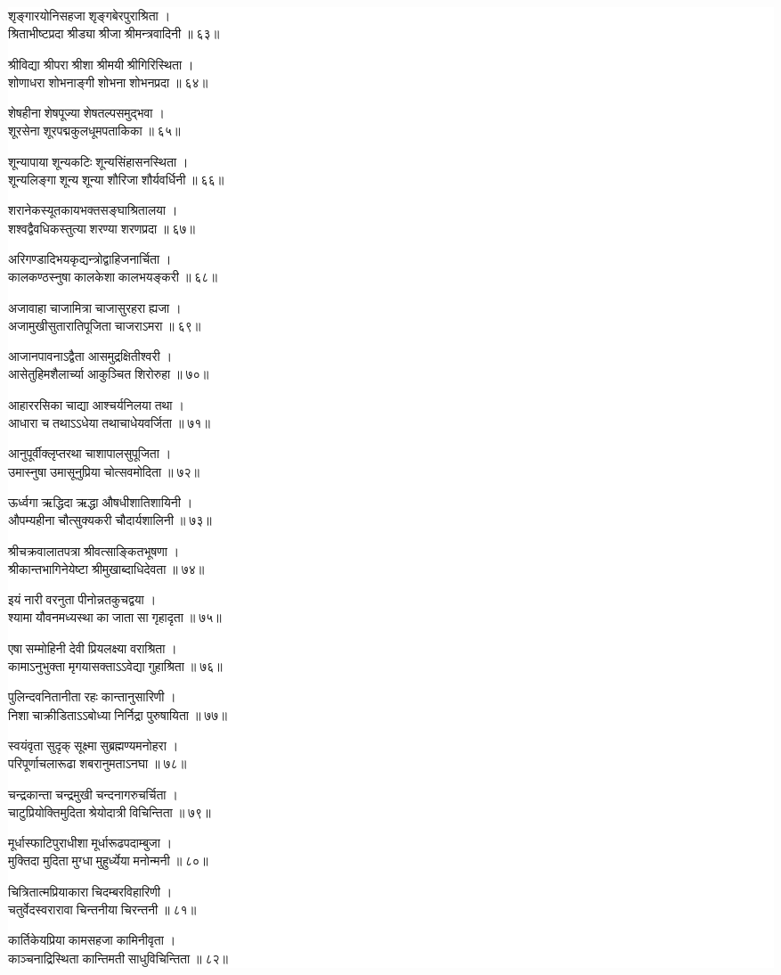 श‍ृङ्गारयोनिसहजा श‍ृङ्गबेरपुराश्रिता ।  
श्रिताभीष्टप्रदा श्रीड्या श्रीजा श्रीमन्त्रवादिनी ॥ ६३॥  
  
श्रीविद्या श्रीपरा श्रीशा श्रीमयी श्रीगिरिस्थिता ।  
शोणाधरा शोभनाङ्गी शोभना शोभनप्रदा ॥ ६४॥  
  
शेषहीना शेषपूज्या शेषतल्पसमुद्भवा ।  
शूरसेना शूरपद्मकुलधूमपताकिका ॥ ६५॥  
  
शून्यापाया शून्यकटिः शून्यसिंहासनस्थिता ।  
शून्यलिङ्गा शून्य शून्या शौरिजा शौर्यवर्धिनी ॥ ६६॥  
  
शरानेकस्यूतकायभक्तसङ्घाश्रितालया ।  
शश्वद्वैवधिकस्तुत्या शरण्या शरणप्रदा ॥ ६७॥  
  
अरिगण्डादिभयकृद्यन्त्रोद्वाहिजनार्चिता ।  
कालकण्ठस्नुषा कालकेशा कालभयङ्करी ॥ ६८॥  
  
अजावाहा चाजामित्रा चाजासुरहरा ह्यजा ।  
अजामुखीसुतारातिपूजिता चाजराऽमरा ॥ ६९॥  
  
आजानपावनाऽद्वैता आसमुद्रक्षितीश्वरी ।  
आसेतुहिमशैलार्च्या आकुञ्चित शिरोरुहा ॥ ७०॥  
  
आहाररसिका चाद्या आश्चर्यनिलया तथा ।  
आधारा च तथाऽऽधेया तथाचाधेयवर्जिता ॥ ७१॥  
  
आनुपूर्वीक्लृप्तरथा चाशापालसुपूजिता ।  
उमास्नुषा उमासूनुप्रिया चोत्सवमोदिता ॥ ७२॥  
  
ऊर्ध्वगा ऋद्धिदा ऋद्धा औषधीशातिशायिनी ।  
औपम्यहीना चौत्सुक्यकरी चौदार्यशालिनी ॥ ७३॥  
  
श्रीचक्रवालातपत्रा श्रीवत्साङ्कितभूषणा ।  
श्रीकान्तभागिनेयेष्टा श्रीमुखाब्दाधिदेवता ॥ ७४॥  
  
इयं नारी वरनुता पीनोन्नतकुचद्वया ।  
श्यामा यौवनमध्यस्था का जाता सा गृहादृता ॥ ७५॥  
  
एषा सम्मोहिनी देवी प्रियलक्ष्या वराश्रिता ।  
कामाऽनुभुक्ता मृगयासक्ताऽऽवेद्या गुहाश्रिता ॥ ७६॥  
  
पुलिन्दवनितानीता रहः कान्तानुसारिणी ।  
निशा चाक्रीडिताऽऽबोध्या निर्निद्रा पुरुषायिता ॥ ७७॥  
  
स्वयंवृता सुदृक् सूक्ष्मा सुब्रह्मण्यमनोहरा ।  
परिपूर्णाचलारूढा शबरानुमताऽनघा ॥ ७८॥  
  
चन्द्रकान्ता चन्द्रमुखी चन्दनागरुचर्चिता ।  
चाटुप्रियोक्तिमुदिता श्रेयोदात्री विचिन्तिता ॥ ७९॥  
  
मूर्धास्फाटिपुराधीशा मूर्धारूढपदाम्बुजा ।  
मुक्तिदा मुदिता मुग्धा मुहुर्ध्येया मनोन्मनी ॥ ८०॥  
  
चित्रितात्मप्रियाकारा चिदम्बरविहारिणी ।  
चतुर्वेदस्वरारावा चिन्तनीया चिरन्तनी ॥ ८१॥  
  
कार्तिकेयप्रिया कामसहजा कामिनीवृता ।  
काञ्चनाद्रिस्थिता कान्तिमती साधुविचिन्तिता ॥ ८२॥  
  